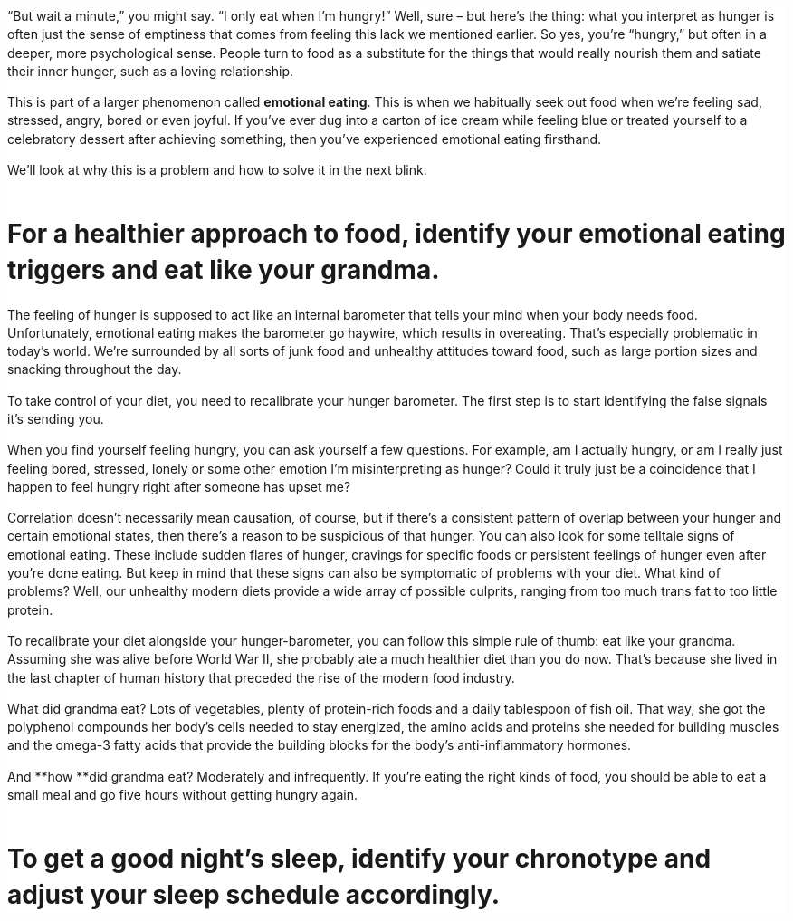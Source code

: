 “But wait a minute,” you might say. “I only eat when I’m hungry!” Well, sure – but here’s the thing: what you interpret as hunger is often just the sense of emptiness that comes from feeling this lack we mentioned earlier. So yes, you’re “hungry,” but often in a deeper, more psychological sense. People turn to food as a substitute for the things that would really nourish them and satiate their inner hunger, such as a loving relationship.

This is part of a larger phenomenon called **emotional eating**. This is when we habitually seek out food when we’re feeling sad, stressed, angry, bored or even joyful. If you’ve ever dug into a carton of ice cream while feeling blue or treated yourself to a celebratory dessert after achieving something, then you’ve experienced emotional eating firsthand.

We’ll look at why this is a problem and how to solve it in the next blink.

# For a healthier approach to food, identify your emotional eating triggers and eat like your grandma.

The feeling of hunger is supposed to act like an internal barometer that tells your mind when your body needs food. Unfortunately, emotional eating makes the barometer go haywire, which results in overeating. That’s especially problematic in today’s world. We’re surrounded by all sorts of junk food and unhealthy attitudes toward food, such as large portion sizes and snacking throughout the day.

To take control of your diet, you need to recalibrate your hunger barometer. The first step is to start identifying the false signals it’s sending you.

When you find yourself feeling hungry, you can ask yourself a few questions. For example, am I actually hungry, or am I really just feeling bored, stressed, lonely or some other emotion I’m misinterpreting as hunger? Could it truly just be a coincidence that I happen to feel hungry right after someone has upset me?

Correlation doesn’t necessarily mean causation, of course, but if there’s a consistent pattern of overlap between your hunger and certain emotional states, then there’s a reason to be suspicious of that hunger. You can also look for some telltale signs of emotional eating. These include sudden flares of hunger, cravings for specific foods or persistent feelings of hunger even after you’re done eating. But keep in mind that these signs can also be symptomatic of problems with your diet. What kind of problems? Well, our unhealthy modern diets provide a wide array of possible culprits, ranging from too much trans fat to too little protein.

To recalibrate your diet alongside your hunger-barometer, you can follow this simple rule of thumb: eat like your grandma. Assuming she was alive before World War II, she probably ate a much healthier diet than you do now. That’s because she lived in the last chapter of human history that preceded the rise of the modern food industry.

What did grandma eat? Lots of vegetables, plenty of protein-rich foods and a daily tablespoon of fish oil. That way, she got the polyphenol compounds her body’s cells needed to stay energized, the amino acids and proteins she needed for building muscles and the omega-3 fatty acids that provide the building blocks for the body’s anti-inflammatory hormones.

And **how **did grandma eat? Moderately and infrequently. If you’re eating the right kinds of food, you should be able to eat a small meal and go five hours without getting hungry again.

# To get a good night’s sleep, identify your chronotype and adjust your sleep schedule accordingly.
